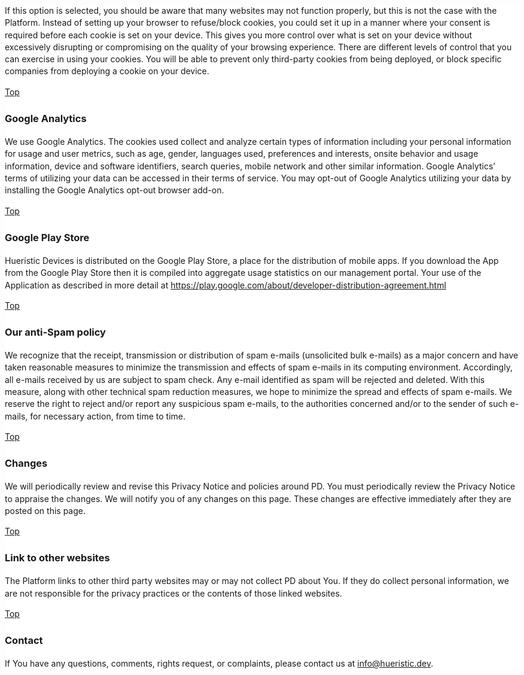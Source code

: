 If this option is selected, you should be aware that many websites may not function properly, but this is not the case with the Platform. Instead of setting up your browser to refuse/block cookies, you could set it up in a manner where your consent is required before each cookie is set on your device. This gives you more control over what is set on your device without excessively disrupting or compromising on the quality of your browsing experience. There are different levels of control that you can exercise in using your cookies. You will be able to prevent only third-party cookies from being deployed, or block specific companies from deploying a cookie on your device.

[Top](#top)

### <a name="11">Google Analytics</a>

We use Google Analytics. The cookies used collect and analyze certain types of information including your personal information for usage and user metrics, such as age, gender, languages used, preferences and interests, onsite behavior and usage information, device and software identifiers, search queries, mobile network and other similar information. Google Analytics’ terms of utilizing your data can be accessed in their terms of service. You may opt-out of Google Analytics utilizing your data by installing the Google Analytics opt-out browser add-on. 

[Top](#top)

### <a name="12">Google Play Store</a>

Hueristic Devices is distributed on the Google Play Store, a place for the distribution of mobile apps. If you download the App from the Google Play Store then it is compiled into aggregate usage statistics on our management portal. Your use of the Application as described in more detail at https://play.google.com/about/developer-distribution-agreement.html  

[Top](#top)

### <a name="13">Our anti-Spam policy</a>

We recognize that the receipt, transmission or distribution of spam e-mails (unsolicited bulk e-mails) as a major concern and have taken reasonable measures to minimize the transmission and effects of spam e-mails in its computing environment. Accordingly, all e-mails received by us are subject to spam check. Any e-mail identified as spam will be rejected and deleted. With this measure, along with other technical spam reduction measures, we hope to minimize the spread and effects of spam e-mails. We reserve the right to reject and/or report any suspicious spam e-mails, to the authorities concerned and/or to the sender of such e-mails, for necessary action, from time to time.

[Top](#top)

### <a name="14">Changes</a>

We will periodically review and revise this Privacy Notice and policies around PD. You must periodically review the Privacy Notice to appraise the changes. We will notify you of any changes on this page. These changes are effective immediately after they are posted on this page. 

[Top](#top)

### <a name="15">Link to other websites</a>

The Platform links to other third party websites may or may not collect PD about You. If they do collect personal information, we are not responsible for the privacy practices or the contents of those linked websites.

[Top](#top)

### <a name="16">Contact</a>
If You have any questions, comments, rights request, or complaints, please contact us at [info@hueristic.dev](mailto:info@hueristic.dev). 
